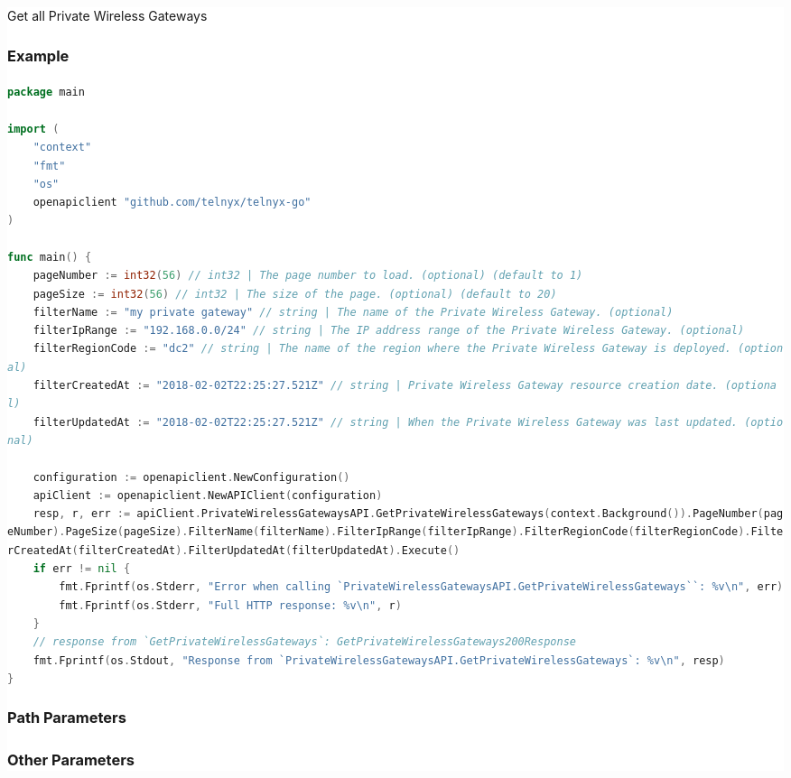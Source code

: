 Get all Private Wireless Gateways



### Example

```go
package main

import (
	"context"
	"fmt"
	"os"
	openapiclient "github.com/telnyx/telnyx-go"
)

func main() {
	pageNumber := int32(56) // int32 | The page number to load. (optional) (default to 1)
	pageSize := int32(56) // int32 | The size of the page. (optional) (default to 20)
	filterName := "my private gateway" // string | The name of the Private Wireless Gateway. (optional)
	filterIpRange := "192.168.0.0/24" // string | The IP address range of the Private Wireless Gateway. (optional)
	filterRegionCode := "dc2" // string | The name of the region where the Private Wireless Gateway is deployed. (optional)
	filterCreatedAt := "2018-02-02T22:25:27.521Z" // string | Private Wireless Gateway resource creation date. (optional)
	filterUpdatedAt := "2018-02-02T22:25:27.521Z" // string | When the Private Wireless Gateway was last updated. (optional)

	configuration := openapiclient.NewConfiguration()
	apiClient := openapiclient.NewAPIClient(configuration)
	resp, r, err := apiClient.PrivateWirelessGatewaysAPI.GetPrivateWirelessGateways(context.Background()).PageNumber(pageNumber).PageSize(pageSize).FilterName(filterName).FilterIpRange(filterIpRange).FilterRegionCode(filterRegionCode).FilterCreatedAt(filterCreatedAt).FilterUpdatedAt(filterUpdatedAt).Execute()
	if err != nil {
		fmt.Fprintf(os.Stderr, "Error when calling `PrivateWirelessGatewaysAPI.GetPrivateWirelessGateways``: %v\n", err)
		fmt.Fprintf(os.Stderr, "Full HTTP response: %v\n", r)
	}
	// response from `GetPrivateWirelessGateways`: GetPrivateWirelessGateways200Response
	fmt.Fprintf(os.Stdout, "Response from `PrivateWirelessGatewaysAPI.GetPrivateWirelessGateways`: %v\n", resp)
}
```

### Path Parameters



### Other Parameters
